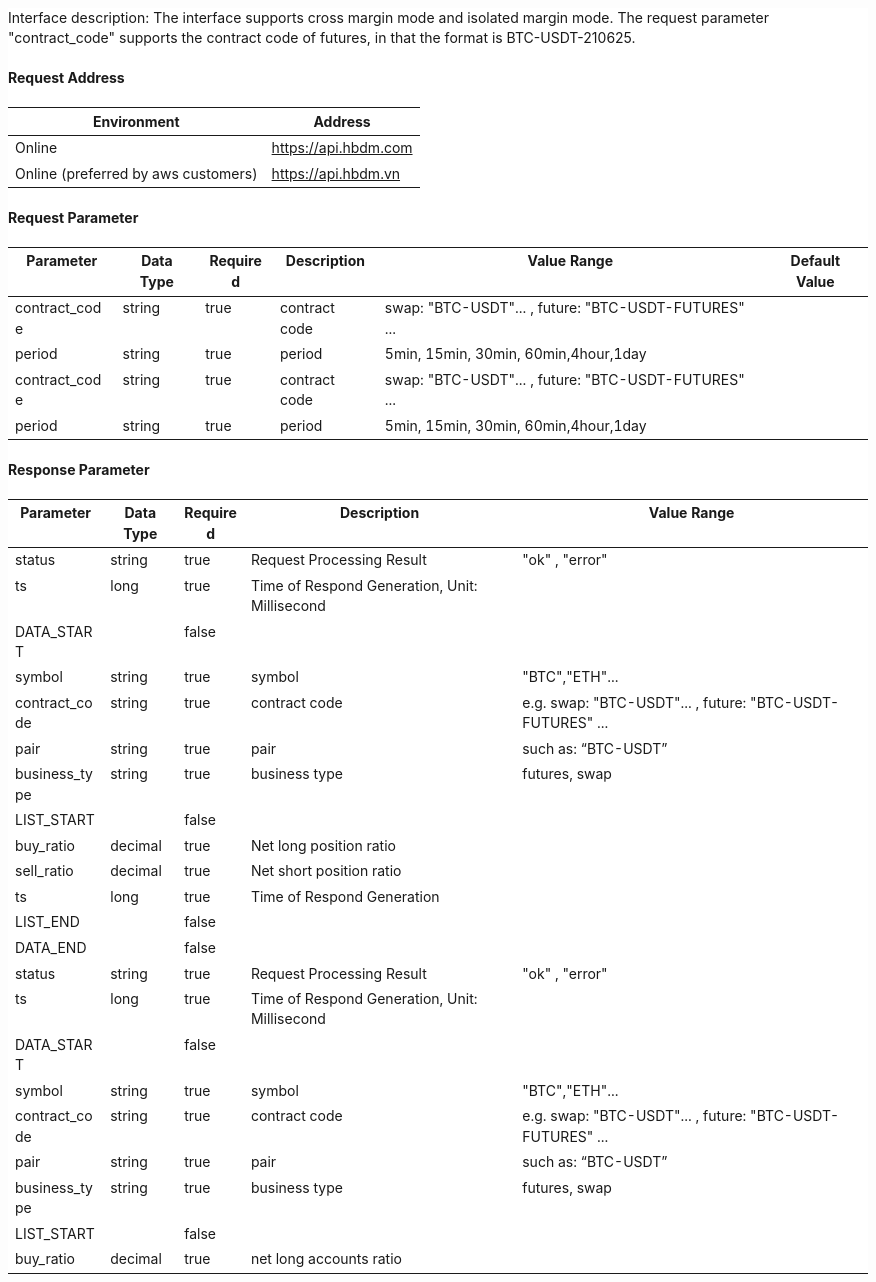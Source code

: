 Interface description: The interface supports cross margin mode and isolated
margin mode. The request parameter "contract_code" supports the contract code of
futures, in that the format is BTC-USDT-210625.

#### Request Address

| Environment                         | Address              |
| ----------------------------------- | -------------------- |
| Online                              | https://api.hbdm.com |
| Online (preferred by aws customers) | https://api.hbdm.vn  |

#### Request Parameter

| Parameter     | Data Type | Required | Description   | Value Range                                          | Default Value |
| ------------- | --------- | -------- | ------------- | ---------------------------------------------------- | ------------- |
| contract_code | string    | true     | contract code | swap: "BTC-USDT"... , future: "BTC-USDT-FUTURES" ... |               |
| period        | string    | true     | period        | 5min, 15min, 30min, 60min,4hour,1day                 |               |
| contract_code | string    | true     | contract code | swap: "BTC-USDT"... , future: "BTC-USDT-FUTURES" ... |               |
| period        | string    | true     | period        | 5min, 15min, 30min, 60min,4hour,1day                 |               |

#### Response Parameter

| Parameter     | Data Type | Required | Description                                   | Value Range                                               |
| ------------- | --------- | -------- | --------------------------------------------- | --------------------------------------------------------- |
| status        | string    | true     | Request Processing Result                     | "ok" , "error"                                            |
| ts            | long      | true     | Time of Respond Generation, Unit: Millisecond |                                                           |
| DATA_START    |           | false    |                                               |                                                           |
| symbol        | string    | true     | symbol                                        | "BTC","ETH"...                                            |
| contract_code | string    | true     | contract code                                 | e.g. swap: "BTC-USDT"... , future: "BTC-USDT-FUTURES" ... |
| pair          | string    | true     | pair                                          | such as: “BTC-USDT”                                       |
| business_type | string    | true     | business type                                 | futures, swap                                             |
| LIST_START    |           | false    |                                               |                                                           |
| buy_ratio     | decimal   | true     | Net long position ratio                       |                                                           |
| sell_ratio    | decimal   | true     | Net short position ratio                      |                                                           |
| ts            | long      | true     | Time of Respond Generation                    |                                                           |
| LIST_END      |           | false    |                                               |                                                           |
| DATA_END      |           | false    |                                               |                                                           |
| status        | string    | true     | Request Processing Result                     | "ok" , "error"                                            |
| ts            | long      | true     | Time of Respond Generation, Unit: Millisecond |                                                           |
| DATA_START    |           | false    |                                               |                                                           |
| symbol        | string    | true     | symbol                                        | "BTC","ETH"...                                            |
| contract_code | string    | true     | contract code                                 | e.g. swap: "BTC-USDT"... , future: "BTC-USDT-FUTURES" ... |
| pair          | string    | true     | pair                                          | such as: “BTC-USDT”                                       |
| business_type | string    | true     | business type                                 | futures, swap                                             |
| LIST_START    |           | false    |                                               |                                                           |
| buy_ratio     | decimal   | true     | net long accounts ratio                       |                                                           |